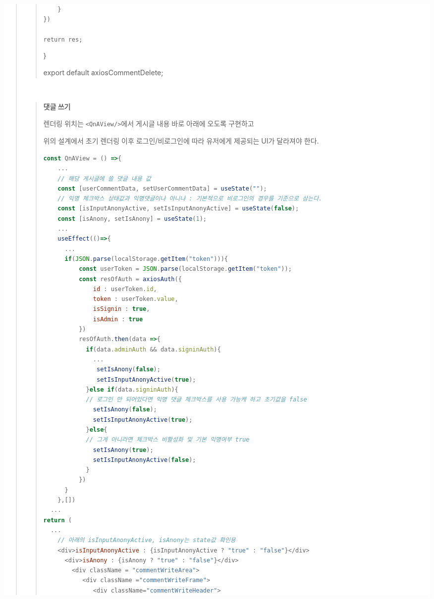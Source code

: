 > >         }
> >     })
> > 
> >     return res;    
> > }
> > 
> > export default axiosCommentDelete;
> > ```
> > 
>
> <br/>
>
> > **댓글 쓰기**
> > 
> > 렌더링 위치는 ```<QnAView/>```에서 게시글 내용 바로 아래에 오도록 구현하고
> > 
> > 위의 설계에서 초기 렌더링 이후 로그인/비로그인에 따라 유저에게 제공되는 UI가 달라져야 한다.
> >
> > ```javascript
> > const QnAView = () =>{
> >     ...
> >     // 해당 게시글에 쓸 댓글 내용 값
> >     const [userCommentData, setUserCommentData] = useState(""); 
> >     // 익명 체크박스 상태값과 익명댓글이냐 아니냐 : 기본적으로 비로그인의 경우를 기준으로 삼는다.
> >     const [isInputAnonyActive, setIsInputAnonyActive] = useState(false); 
> >     const [isAnony, setIsAnony] = useState(1);
> >     ...
> >     useEffect(()=>{
> >       ...
> >       if(JSON.parse(localStorage.getItem("token"))){
> >           const userToken = JSON.parse(localStorage.getItem("token"));
> >           const resOfAuth = axiosAuth({
> >               id : userToken.id,
> >               token : userToken.value,
> >               isSignin : true,
> >               isAdmin : true
> >           })
> >           resOfAuth.then(data =>{
> >             if(data.adminAuth && data.signinAuth){
> >               ...
> >                setIsAnony(false);
> >                setIsInputAnonyActive(true);
> >             }else if(data.signinAuth){
> >             // 로그인 만 되어있다면 익명 댓글 체크박스를 사용 가능케 하고 초기값을 false
> >               setIsAnony(false);
> >               setIsInputAnonyActive(true);
> >             }else{
> >             // 그게 아니라면 체크박스 비활성화 및 기본 익명여부 true
> >               setIsAnony(true);
> >               setIsInputAnonyActive(false);
> >             }
> >           })
> >       }
> >     },[])
> >   ...
> > return (
> >   ...
> >     // 아래의 isInputAnonyActive, isAnony는 state값 확인용
> >     <div>isInputAnonyActive : {isInputAnonyActive ? "true" : "false"}</div>
> >       <div>isAnony : {isAnony ? "true" : "false"}</div>
> >         <div className = "commentWriteArea">
> >            <div className ="commentWriteFrame">
> >               <div className="commentWriteHeader">